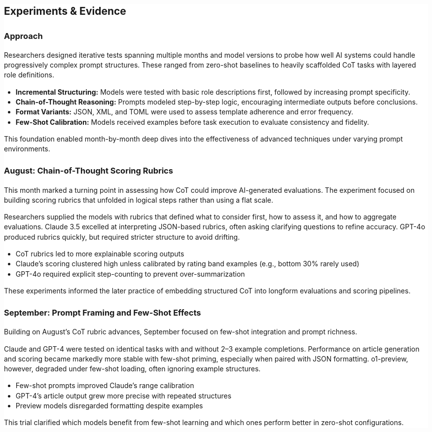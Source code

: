 ## Experiments & Evidence

### Approach

Researchers designed iterative tests spanning multiple months and model versions to probe how well AI systems could handle progressively complex prompt structures. These ranged from zero-shot baselines to heavily scaffolded CoT tasks with layered role definitions.

* **Incremental Structuring:** Models were tested with basic role descriptions first, followed by increasing prompt specificity.
* **Chain-of-Thought Reasoning:** Prompts modeled step-by-step logic, encouraging intermediate outputs before conclusions.
* **Format Variants:** JSON, XML, and TOML were used to assess template adherence and error frequency.
* **Few-Shot Calibration:** Models received examples before task execution to evaluate consistency and fidelity.

This foundation enabled month-by-month deep dives into the effectiveness of advanced techniques under varying prompt environments.

### August: Chain-of-Thought Scoring Rubrics

This month marked a turning point in assessing how CoT could improve AI-generated evaluations. The experiment focused on building scoring rubrics that unfolded in logical steps rather than using a flat scale.

Researchers supplied the models with rubrics that defined what to consider first, how to assess it, and how to aggregate evaluations. Claude 3.5 excelled at interpreting JSON-based rubrics, often asking clarifying questions to refine accuracy. GPT-4o produced rubrics quickly, but required stricter structure to avoid drifting.

* CoT rubrics led to more explainable scoring outputs
* Claude’s scoring clustered high unless calibrated by rating band examples (e.g., bottom 30% rarely used)
* GPT-4o required explicit step-counting to prevent over-summarization

These experiments informed the later practice of embedding structured CoT into longform evaluations and scoring pipelines.

### September: Prompt Framing and Few-Shot Effects

Building on August’s CoT rubric advances, September focused on few-shot integration and prompt richness.

Claude and GPT-4 were tested on identical tasks with and without 2–3 example completions. Performance on article generation and scoring became markedly more stable with few-shot priming, especially when paired with JSON formatting. o1-preview, however, degraded under few-shot loading, often ignoring example structures.

* Few-shot prompts improved Claude’s range calibration
* GPT-4’s article output grew more precise with repeated structures
* Preview models disregarded formatting despite examples

This trial clarified which models benefit from few-shot learning and which ones perform better in zero-shot configurations.
